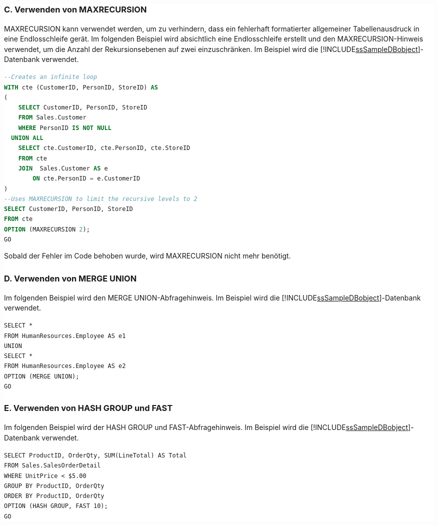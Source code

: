 ### <a name="c-using-maxrecursion"></a>C. Verwenden von MAXRECURSION  
 MAXRECURSION kann verwendet werden, um zu verhindern, dass ein fehlerhaft formatierter allgemeiner Tabellenausdruck in eine Endlosschleife gerät. Im folgenden Beispiel wird absichtlich eine Endlosschleife erstellt und den MAXRECURSION-Hinweis verwendet, um die Anzahl der Rekursionsebenen auf zwei einzuschränken. Im Beispiel wird die [!INCLUDE[ssSampleDBobject](../../includes/sssampledbobject-md.md)]-Datenbank verwendet.  
  
```sql  
--Creates an infinite loop  
WITH cte (CustomerID, PersonID, StoreID) AS  
(  
    SELECT CustomerID, PersonID, StoreID  
    FROM Sales.Customer  
    WHERE PersonID IS NOT NULL  
  UNION ALL  
    SELECT cte.CustomerID, cte.PersonID, cte.StoreID  
    FROM cte   
    JOIN  Sales.Customer AS e   
        ON cte.PersonID = e.CustomerID  
)  
--Uses MAXRECURSION to limit the recursive levels to 2  
SELECT CustomerID, PersonID, StoreID  
FROM cte  
OPTION (MAXRECURSION 2);  
GO  
```  
  
 Sobald der Fehler im Code behoben wurde, wird MAXRECURSION nicht mehr benötigt.  
  
### <a name="d-using-merge-union"></a>D. Verwenden von MERGE UNION  
 Im folgenden Beispiel wird den MERGE UNION-Abfragehinweis. Im Beispiel wird die [!INCLUDE[ssSampleDBobject](../../includes/sssampledbobject-md.md)]-Datenbank verwendet.  
  
```  
SELECT *  
FROM HumanResources.Employee AS e1  
UNION  
SELECT *  
FROM HumanResources.Employee AS e2  
OPTION (MERGE UNION);  
GO  
```  
  
### <a name="e-using-hash-group-and-fast"></a>E. Verwenden von HASH GROUP und FAST  
 Im folgenden Beispiel wird der HASH GROUP und FAST-Abfragehinweis. Im Beispiel wird die [!INCLUDE[ssSampleDBobject](../../includes/sssampledbobject-md.md)]-Datenbank verwendet.  
  
```  
SELECT ProductID, OrderQty, SUM(LineTotal) AS Total  
FROM Sales.SalesOrderDetail  
WHERE UnitPrice < $5.00  
GROUP BY ProductID, OrderQty  
ORDER BY ProductID, OrderQty  
OPTION (HASH GROUP, FAST 10);  
GO    
```  
  